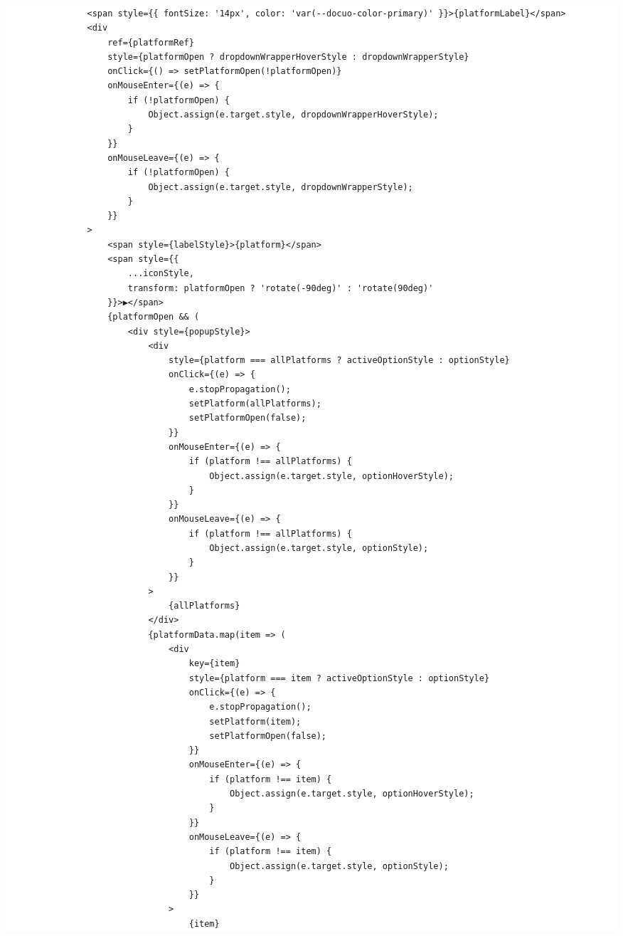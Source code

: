                     <span style={{ fontSize: '14px', color: 'var(--docuo-color-primary)' }}>{platformLabel}</span>
                    <div
                        ref={platformRef}
                        style={platformOpen ? dropdownWrapperHoverStyle : dropdownWrapperStyle}
                        onClick={() => setPlatformOpen(!platformOpen)}
                        onMouseEnter={(e) => {
                            if (!platformOpen) {
                                Object.assign(e.target.style, dropdownWrapperHoverStyle);
                            }
                        }}
                        onMouseLeave={(e) => {
                            if (!platformOpen) {
                                Object.assign(e.target.style, dropdownWrapperStyle);
                            }
                        }}
                    >
                        <span style={labelStyle}>{platform}</span>
                        <span style={{
                            ...iconStyle,
                            transform: platformOpen ? 'rotate(-90deg)' : 'rotate(90deg)'
                        }}>▶</span>
                        {platformOpen && (
                            <div style={popupStyle}>
                                <div
                                    style={platform === allPlatforms ? activeOptionStyle : optionStyle}
                                    onClick={(e) => {
                                        e.stopPropagation();
                                        setPlatform(allPlatforms);
                                        setPlatformOpen(false);
                                    }}
                                    onMouseEnter={(e) => {
                                        if (platform !== allPlatforms) {
                                            Object.assign(e.target.style, optionHoverStyle);
                                        }
                                    }}
                                    onMouseLeave={(e) => {
                                        if (platform !== allPlatforms) {
                                            Object.assign(e.target.style, optionStyle);
                                        }
                                    }}
                                >
                                    {allPlatforms}
                                </div>
                                {platformData.map(item => (
                                    <div
                                        key={item}
                                        style={platform === item ? activeOptionStyle : optionStyle}
                                        onClick={(e) => {
                                            e.stopPropagation();
                                            setPlatform(item);
                                            setPlatformOpen(false);
                                        }}
                                        onMouseEnter={(e) => {
                                            if (platform !== item) {
                                                Object.assign(e.target.style, optionHoverStyle);
                                            }
                                        }}
                                        onMouseLeave={(e) => {
                                            if (platform !== item) {
                                                Object.assign(e.target.style, optionStyle);
                                            }
                                        }}
                                    >
                                        {item}